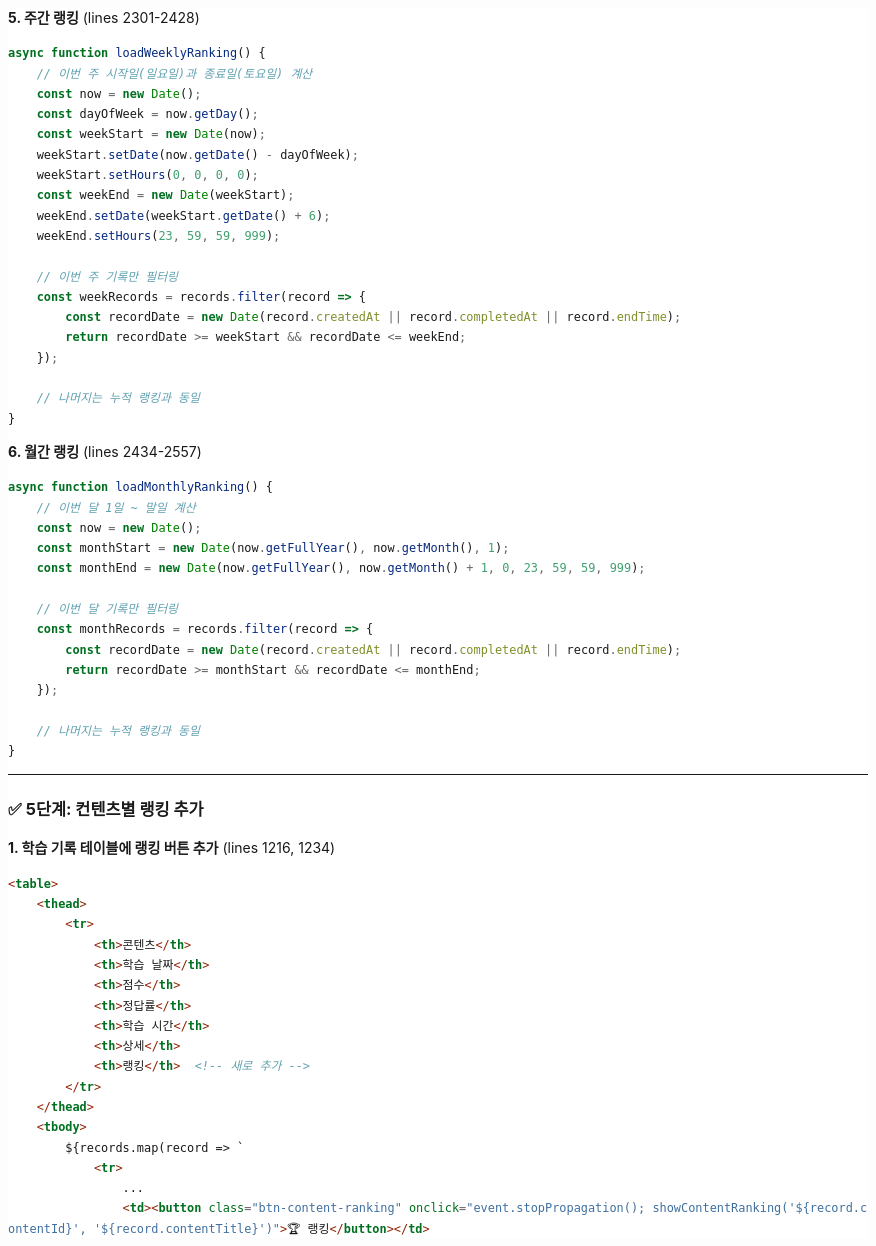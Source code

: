 **5. 주간 랭킹** (lines 2301-2428)
```javascript
async function loadWeeklyRanking() {
    // 이번 주 시작일(일요일)과 종료일(토요일) 계산
    const now = new Date();
    const dayOfWeek = now.getDay();
    const weekStart = new Date(now);
    weekStart.setDate(now.getDate() - dayOfWeek);
    weekStart.setHours(0, 0, 0, 0);
    const weekEnd = new Date(weekStart);
    weekEnd.setDate(weekStart.getDate() + 6);
    weekEnd.setHours(23, 59, 59, 999);

    // 이번 주 기록만 필터링
    const weekRecords = records.filter(record => {
        const recordDate = new Date(record.createdAt || record.completedAt || record.endTime);
        return recordDate >= weekStart && recordDate <= weekEnd;
    });

    // 나머지는 누적 랭킹과 동일
}
```

**6. 월간 랭킹** (lines 2434-2557)
```javascript
async function loadMonthlyRanking() {
    // 이번 달 1일 ~ 말일 계산
    const now = new Date();
    const monthStart = new Date(now.getFullYear(), now.getMonth(), 1);
    const monthEnd = new Date(now.getFullYear(), now.getMonth() + 1, 0, 23, 59, 59, 999);

    // 이번 달 기록만 필터링
    const monthRecords = records.filter(record => {
        const recordDate = new Date(record.createdAt || record.completedAt || record.endTime);
        return recordDate >= monthStart && recordDate <= monthEnd;
    });

    // 나머지는 누적 랭킹과 동일
}
```

---

### ✅ 5단계: 컨텐츠별 랭킹 추가

**1. 학습 기록 테이블에 랭킹 버튼 추가** (lines 1216, 1234)
```html
<table>
    <thead>
        <tr>
            <th>콘텐츠</th>
            <th>학습 날짜</th>
            <th>점수</th>
            <th>정답률</th>
            <th>학습 시간</th>
            <th>상세</th>
            <th>랭킹</th>  <!-- 새로 추가 -->
        </tr>
    </thead>
    <tbody>
        ${records.map(record => `
            <tr>
                ...
                <td><button class="btn-content-ranking" onclick="event.stopPropagation(); showContentRanking('${record.contentId}', '${record.contentTitle}')">🏆 랭킹</button></td>
```